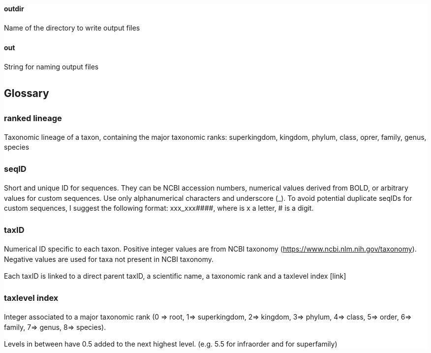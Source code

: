 #### outdir

Name of the directory to write output files

#### out

String for naming output files


## Glossary

### ranked lineage

Taxonomic lineage of a taxon, containing the major taxonomic ranks: superkingdom, kingdom, phylum, class, oprer, family, genus, species

### seqID

Short and unique ID for sequences. They can be NCBI accession numbers, numerical values derived from BOLD, or arbitrary values for custom sequences.  Use only alphanumerical characters and underscore (_). To avoid potential duplicate seqIDs for custom sequences, I suggest the following format:  xxx_xxx####, where is x a letter, # is a digit.

### taxID

Numerical ID specific to each taxon. Positive integer values are from NCBI taxonomy (https://www.ncbi.nlm.nih.gov/taxonomy). Negative values are used for taxa not present in NCBI taxonomy.

Each taxID is linked to a direct parent taxID, a scientific name, a taxonomic rank and a taxlevel index [link]



### taxlevel index

Integer associated to a major taxonomic rank (0 => root, 1=> superkingdom, 2=> kingdom, 3=> phylum, 4=> class, 5=> order, 6=> family, 7=> genus, 8=> species). 

Levels in between have 0.5 added to the next highest level. (e.g. 5.5 for infraorder and for superfamily)
